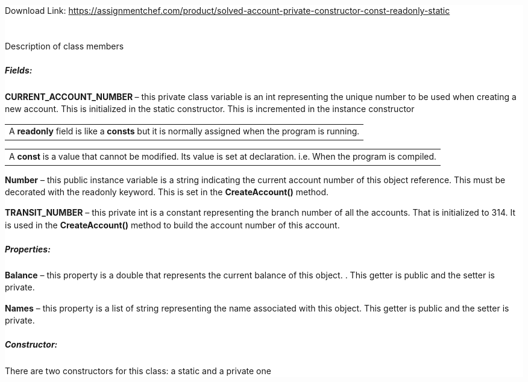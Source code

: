 Download Link: https://assignmentchef.com/product/solved-account-private-constructor-const-readonly-static
<br>
<h1></h1>

Description of class members

<h5><strong>Fields:</strong></h5>

<strong>CURRENT_ACCOUNT_NUMBER </strong>– this private class variable is an int representing the unique number to be used when creating a new account. This is initialized in the static constructor. This is incremented in the instance constructor

<table width="100%">

 <tbody>

  <tr>

   <td>A <strong>readonly</strong> field is like a <strong>consts</strong> but it is normally assigned when the program is running.</td>

  </tr>

 </tbody>

</table>

<table width="100%">

 <tbody>

  <tr>

   <td>A <strong>const</strong> is a value that cannot be modified. Its value is set at declaration. i.e. When the program is compiled.</td>

  </tr>

 </tbody>

</table>

<strong>Number</strong> – this public instance variable is a string indicating the current account number of this object reference. This must be decorated with the readonly keyword. This is set in the <strong>CreateAccount()</strong> method.

<strong>TRANSIT_NUMBER</strong> – this private int is a constant representing the branch number of all the accounts. That is initialized to 314. It is used in the <strong>CreateAccount()</strong> method to build the account number of this account.

<h5>Properties:</h5>

<strong>Balance</strong> – this property is a double that represents the current balance of this object. . This getter   is public and the setter is private.

<strong>Names</strong> – this property   is a list of string representing the name associated with this object. This getter   is public and the setter is private.

<h5>Constructor:</h5>

There are two constructors for this class: a static and a private one
